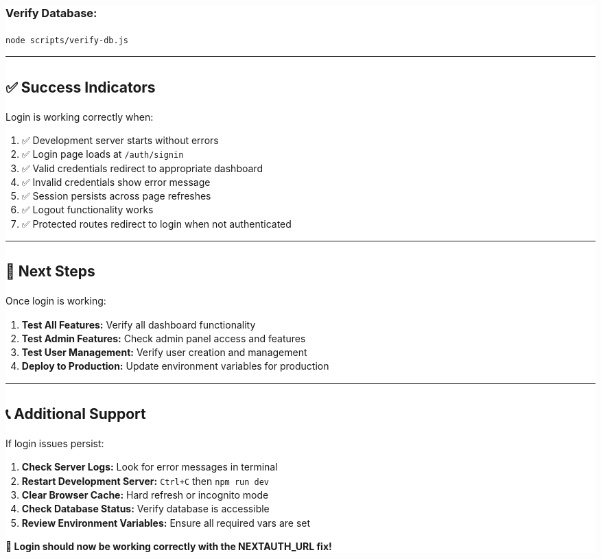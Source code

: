 ### **Verify Database:**
```bash
node scripts/verify-db.js
```

---

## ✅ **Success Indicators**

Login is working correctly when:

1. ✅ Development server starts without errors
2. ✅ Login page loads at `/auth/signin`
3. ✅ Valid credentials redirect to appropriate dashboard
4. ✅ Invalid credentials show error message
5. ✅ Session persists across page refreshes
6. ✅ Logout functionality works
7. ✅ Protected routes redirect to login when not authenticated

---

## 🚀 **Next Steps**

Once login is working:

1. **Test All Features:** Verify all dashboard functionality
2. **Test Admin Features:** Check admin panel access and features
3. **Test User Management:** Verify user creation and management
4. **Deploy to Production:** Update environment variables for production

---

## 📞 **Additional Support**

If login issues persist:

1. **Check Server Logs:** Look for error messages in terminal
2. **Restart Development Server:** `Ctrl+C` then `npm run dev`
3. **Clear Browser Cache:** Hard refresh or incognito mode
4. **Check Database Status:** Verify database is accessible
5. **Review Environment Variables:** Ensure all required vars are set

**🎉 Login should now be working correctly with the NEXTAUTH_URL fix!**
